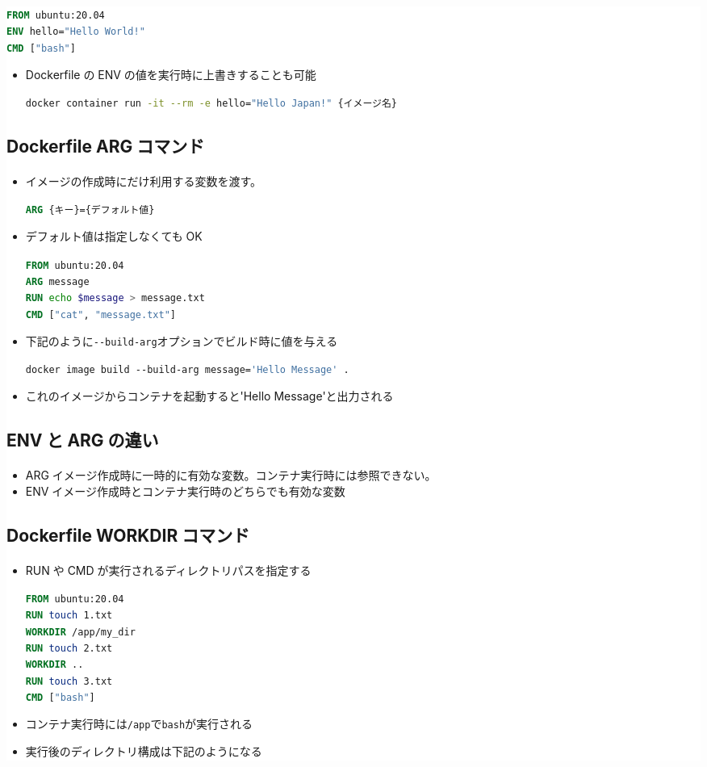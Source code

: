   ```dockerfile
  FROM ubuntu:20.04
  ENV hello="Hello World!"
  CMD ["bash"]
  ```

- Dockerfile の ENV の値を実行時に上書きすることも可能

  ```bash
  docker container run -it --rm -e hello="Hello Japan!" {イメージ名}
  ```

## Dockerfile ARG コマンド

- イメージの作成時にだけ利用する変数を渡す。

  ```dockerfile
  ARG {キー}={デフォルト値}
  ```

- デフォルト値は指定しなくても OK

  ```dockerfile
  FROM ubuntu:20.04
  ARG message
  RUN echo $message > message.txt
  CMD ["cat", "message.txt"]
  ```

- 下記のように`--build-arg`オプションでビルド時に値を与える

  ```dockerfile
  docker image build --build-arg message='Hello Message' .
  ```

- これのイメージからコンテナを起動すると'Hello Message'と出力される

## ENV と ARG の違い

- ARG イメージ作成時に一時的に有効な変数。コンテナ実行時には参照できない。
- ENV イメージ作成時とコンテナ実行時のどちらでも有効な変数

## Dockerfile WORKDIR コマンド

- RUN や CMD が実行されるディレクトリパスを指定する

  ```dockerfile
  FROM ubuntu:20.04
  RUN touch 1.txt
  WORKDIR /app/my_dir
  RUN touch 2.txt
  WORKDIR ..
  RUN touch 3.txt
  CMD ["bash"]
  ```

- コンテナ実行時には`/app`で`bash`が実行される
- 実行後のディレクトリ構成は下記のようになる
